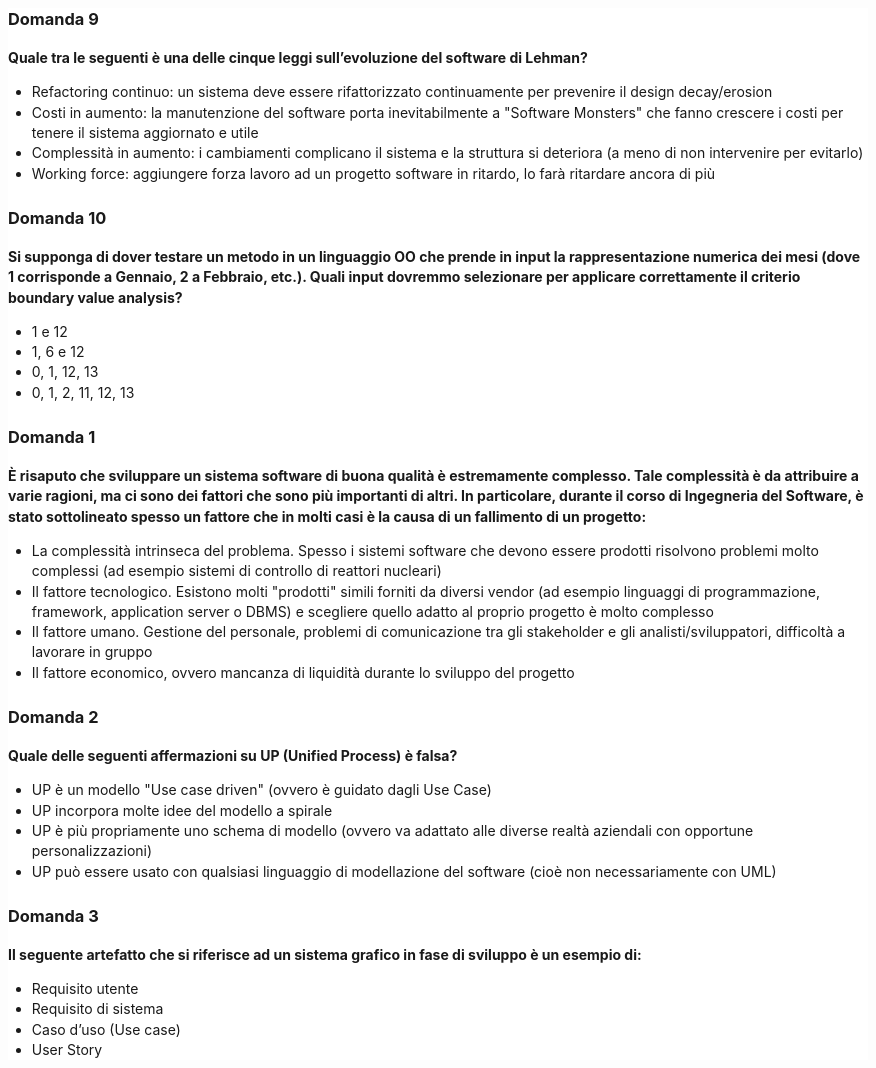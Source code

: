 ### Domanda 9
**Quale tra le seguenti è una delle cinque leggi sull’evoluzione del software di Lehman?**  
- Refactoring continuo: un sistema deve essere rifattorizzato continuamente per prevenire il design decay/erosion  
- Costi in aumento: la manutenzione del software porta inevitabilmente a "Software Monsters" che fanno crescere i costi per tenere il sistema aggiornato e utile  
- Complessità in aumento: i cambiamenti complicano il sistema e la struttura si deteriora (a meno di non intervenire per evitarlo)  
- Working force: aggiungere forza lavoro ad un progetto software in ritardo, lo farà ritardare ancora di più  

### Domanda 10
**Si supponga di dover testare un metodo in un linguaggio OO che prende in input la rappresentazione numerica dei mesi (dove 1 corrisponde a Gennaio, 2 a Febbraio, etc.). Quali input dovremmo selezionare per applicare correttamente il criterio boundary value analysis?**  
- 1 e 12  
- 1, 6 e 12  
- 0, 1, 12, 13  
- 0, 1, 2, 11, 12, 13  

### Domanda 1
**È risaputo che sviluppare un sistema software di buona qualità è estremamente complesso. Tale complessità è da attribuire a varie ragioni, ma ci sono dei fattori che sono più importanti di altri. In particolare, durante il corso di Ingegneria del Software, è stato sottolineato spesso un fattore che in molti casi è la causa di un fallimento di un progetto:**  
- La complessità intrinseca del problema. Spesso i sistemi software che devono essere prodotti risolvono problemi molto complessi (ad esempio sistemi di controllo di reattori nucleari)  
- Il fattore tecnologico. Esistono molti "prodotti" simili forniti da diversi vendor (ad esempio linguaggi di programmazione, framework, application server o DBMS) e scegliere quello adatto al proprio progetto è molto complesso  
- Il fattore umano. Gestione del personale, problemi di comunicazione tra gli stakeholder e gli analisti/sviluppatori, difficoltà a lavorare in gruppo  
- Il fattore economico, ovvero mancanza di liquidità durante lo sviluppo del progetto  

### Domanda 2
**Quale delle seguenti affermazioni su UP (Unified Process) è falsa?**  
- UP è un modello "Use case driven" (ovvero è guidato dagli Use Case)  
- UP incorpora molte idee del modello a spirale  
- UP è più propriamente uno schema di modello (ovvero va adattato alle diverse realtà aziendali con opportune personalizzazioni)  
- UP può essere usato con qualsiasi linguaggio di modellazione del software (cioè non necessariamente con UML)  

### Domanda 3
**Il seguente artefatto che si riferisce ad un sistema grafico in fase di sviluppo è un esempio di:**  
- Requisito utente  
- Requisito di sistema  
- Caso d’uso (Use case)  
- User Story  

